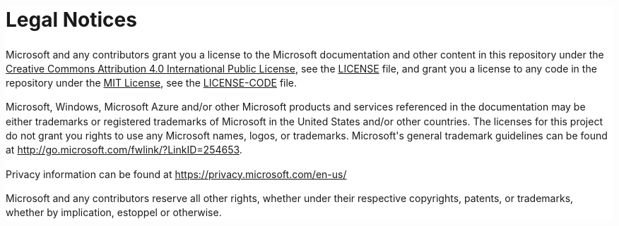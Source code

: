 # Legal Notices
Microsoft and any contributors grant you a license to the Microsoft documentation and other content in this repository under the [Creative Commons Attribution 4.0 International Public License](https://creativecommons.org/licenses/by/4.0/legalcode), see the [LICENSE](https://github.com/microsoft/OpenEduAnalytics/blob/main/LICENSE) file, and grant you a license to any code in the repository under the [MIT License](https://opensource.org/licenses/MIT), see the [LICENSE-CODE](https://github.com/microsoft/OpenEduAnalytics/blob/main/LICENSE-CODE) file.

Microsoft, Windows, Microsoft Azure and/or other Microsoft products and services referenced in the documentation may be either trademarks or registered trademarks of Microsoft in the United States and/or other countries. The licenses for this project do not grant you rights to use any Microsoft names, logos, or trademarks. Microsoft's general trademark guidelines can be found at http://go.microsoft.com/fwlink/?LinkID=254653.

Privacy information can be found at https://privacy.microsoft.com/en-us/

Microsoft and any contributors reserve all other rights, whether under their respective copyrights, patents, or trademarks, whether by implication, estoppel or otherwise.

